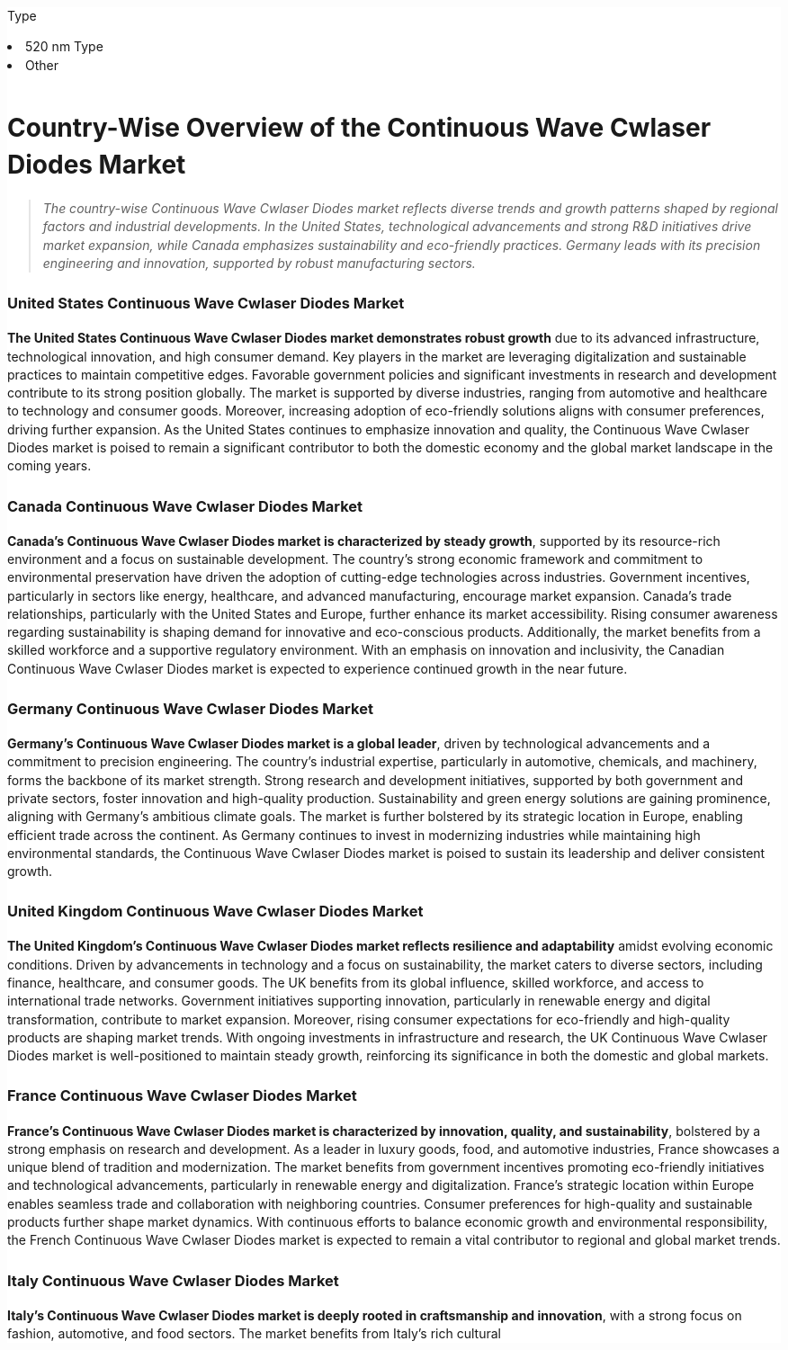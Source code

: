 Type</li><li>520 nm Type</li><li>Other</li></ul><h1><span class="">Country-Wise Overview of the Continuous Wave Cwlaser Diodes Market<br /></span></h1><blockquote><p><em><span class="">The country-wise Continuous Wave Cwlaser Diodes market reflects diverse trends and growth patterns shaped by regional factors and industrial developments. In the United States, technological advancements and strong R&amp;D initiatives drive market expansion, while Canada emphasizes sustainability and eco-friendly practices. Germany leads with its precision engineering and innovation, supported by robust manufacturing sectors.</span></em></p></blockquote><h3><strong>United States Continuous Wave Cwlaser Diodes Market</strong></h3><p><strong>The United States Continuous Wave Cwlaser Diodes market demonstrates robust growth</strong> due to its advanced infrastructure, technological innovation, and high consumer demand. Key players in the market are leveraging digitalization and sustainable practices to maintain competitive edges. Favorable government policies and significant investments in research and development contribute to its strong position globally. The market is supported by diverse industries, ranging from automotive and healthcare to technology and consumer goods. Moreover, increasing adoption of eco-friendly solutions aligns with consumer preferences, driving further expansion. As the United States continues to emphasize innovation and quality, the Continuous Wave Cwlaser Diodes market is poised to remain a significant contributor to both the domestic economy and the global market landscape in the coming years.</p><h3><strong>Canada Continuous Wave Cwlaser Diodes Market</strong></h3><p><strong>Canada&rsquo;s Continuous Wave Cwlaser Diodes market is characterized by steady growth</strong>, supported by its resource-rich environment and a focus on sustainable development. The country&rsquo;s strong economic framework and commitment to environmental preservation have driven the adoption of cutting-edge technologies across industries. Government incentives, particularly in sectors like energy, healthcare, and advanced manufacturing, encourage market expansion. Canada&rsquo;s trade relationships, particularly with the United States and Europe, further enhance its market accessibility. Rising consumer awareness regarding sustainability is shaping demand for innovative and eco-conscious products. Additionally, the market benefits from a skilled workforce and a supportive regulatory environment. With an emphasis on innovation and inclusivity, the Canadian Continuous Wave Cwlaser Diodes market is expected to experience continued growth in the near future.</p><h3><strong>Germany Continuous Wave Cwlaser Diodes Market</strong></h3><p><strong>Germany&rsquo;s Continuous Wave Cwlaser Diodes market is a global leader</strong>, driven by technological advancements and a commitment to precision engineering. The country&rsquo;s industrial expertise, particularly in automotive, chemicals, and machinery, forms the backbone of its market strength. Strong research and development initiatives, supported by both government and private sectors, foster innovation and high-quality production. Sustainability and green energy solutions are gaining prominence, aligning with Germany&rsquo;s ambitious climate goals. The market is further bolstered by its strategic location in Europe, enabling efficient trade across the continent. As Germany continues to invest in modernizing industries while maintaining high environmental standards, the Continuous Wave Cwlaser Diodes market is poised to sustain its leadership and deliver consistent growth.</p><h3><strong>United Kingdom Continuous Wave Cwlaser Diodes Market</strong></h3><p><strong>The United Kingdom&rsquo;s Continuous Wave Cwlaser Diodes market reflects resilience and adaptability</strong> amidst evolving economic conditions. Driven by advancements in technology and a focus on sustainability, the market caters to diverse sectors, including finance, healthcare, and consumer goods. The UK benefits from its global influence, skilled workforce, and access to international trade networks. Government initiatives supporting innovation, particularly in renewable energy and digital transformation, contribute to market expansion. Moreover, rising consumer expectations for eco-friendly and high-quality products are shaping market trends. With ongoing investments in infrastructure and research, the UK Continuous Wave Cwlaser Diodes market is well-positioned to maintain steady growth, reinforcing its significance in both the domestic and global markets.</p><h3><strong>France Continuous Wave Cwlaser Diodes Market</strong></h3><p><strong>France&rsquo;s Continuous Wave Cwlaser Diodes market is characterized by innovation, quality, and sustainability</strong>, bolstered by a strong emphasis on research and development. As a leader in luxury goods, food, and automotive industries, France showcases a unique blend of tradition and modernization. The market benefits from government incentives promoting eco-friendly initiatives and technological advancements, particularly in renewable energy and digitalization. France&rsquo;s strategic location within Europe enables seamless trade and collaboration with neighboring countries. Consumer preferences for high-quality and sustainable products further shape market dynamics. With continuous efforts to balance economic growth and environmental responsibility, the French Continuous Wave Cwlaser Diodes market is expected to remain a vital contributor to regional and global market trends.</p><h3><strong>Italy Continuous Wave Cwlaser Diodes Market</strong></h3><p><strong>Italy&rsquo;s Continuous Wave Cwlaser Diodes market is deeply rooted in craftsmanship and innovation</strong>, with a strong focus on fashion, automotive, and food sectors. The market benefits from Italy&rsquo;s rich cultural